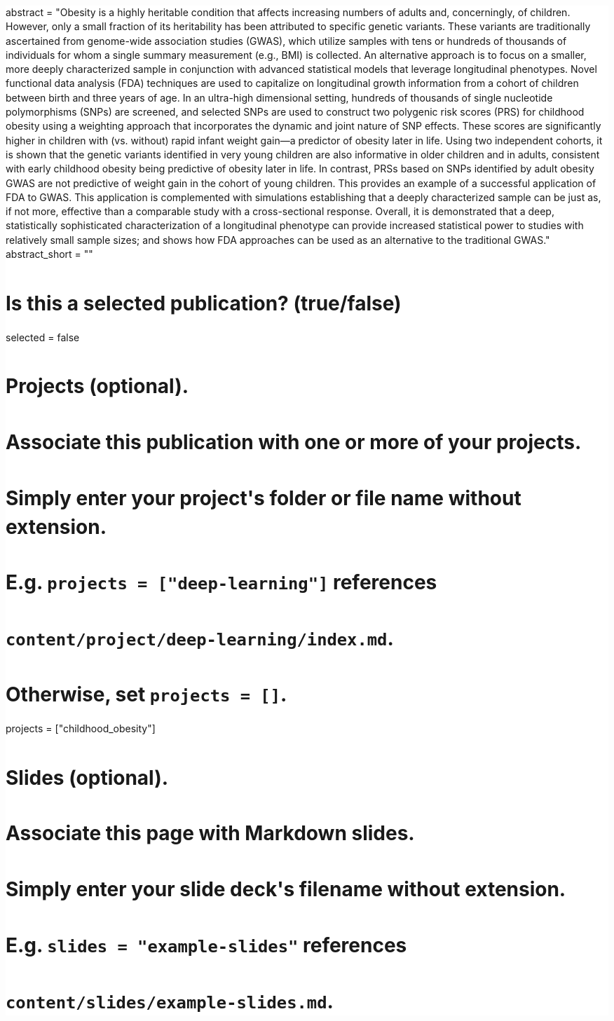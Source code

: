abstract = "Obesity is a highly heritable condition that affects increasing numbers of adults and, concerningly, of children. However, only a small fraction of its heritability has been attributed to specific genetic variants. These variants are traditionally ascertained from genome-wide association studies (GWAS), which utilize samples with tens or hundreds of thousands of individuals for whom a single summary measurement (e.g., BMI) is collected. An alternative approach is to focus on a smaller, more deeply characterized sample in conjunction with advanced statistical models that leverage longitudinal phenotypes. Novel functional data analysis (FDA) techniques are used to capitalize on longitudinal growth information from a cohort of children between birth and three years of age. In an ultra-high dimensional setting, hundreds of thousands of single nucleotide polymorphisms (SNPs) are screened, and selected SNPs are used to construct two polygenic risk scores (PRS) for childhood obesity using a weighting approach that incorporates the dynamic and joint nature of SNP effects. These scores are significantly higher in children with (vs. without) rapid infant weight gain—a predictor of obesity later in life. Using two independent cohorts, it is shown that the genetic variants identified in very young children are also informative in older children and in adults, consistent with early childhood obesity being predictive of obesity later in life. In contrast, PRSs based on SNPs identified by adult obesity GWAS are not predictive of weight gain in the cohort of young children. This provides an example of a successful application of FDA to GWAS. This application is complemented with simulations establishing that a deeply characterized sample can be just as, if not more, effective than a comparable study with a cross-sectional response. Overall, it is demonstrated that a deep, statistically sophisticated characterization of a longitudinal phenotype can provide increased statistical power to studies with relatively small sample sizes; and shows how FDA approaches can be used as an alternative to the traditional GWAS."
abstract_short = ""

# Is this a selected publication? (true/false)
selected = false

# Projects (optional).
#   Associate this publication with one or more of your projects.
#   Simply enter your project's folder or file name without extension.
#   E.g. `projects = ["deep-learning"]` references 
#   `content/project/deep-learning/index.md`.
#   Otherwise, set `projects = []`.
projects = ["childhood_obesity"]


# Slides (optional).
#   Associate this page with Markdown slides.
#   Simply enter your slide deck's filename without extension.
#   E.g. `slides = "example-slides"` references 
#   `content/slides/example-slides.md`.